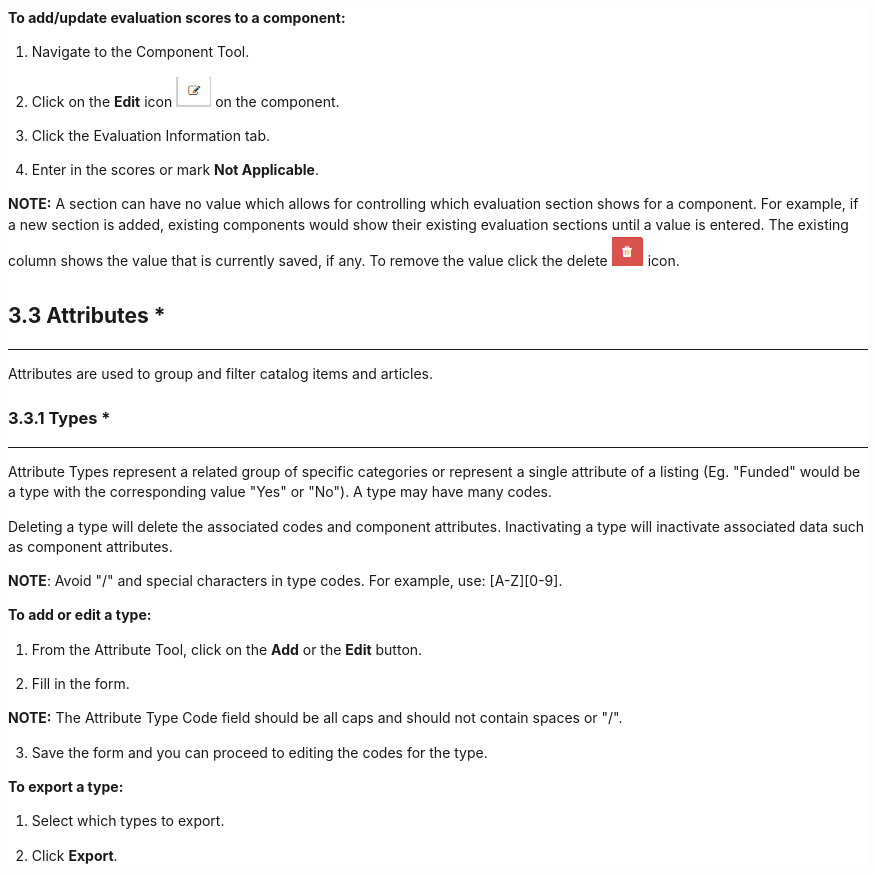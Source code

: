 **To add/update evaluation scores to a component:**

1.  Navigate to the Component Tool.

2.  Click on the **Edit** icon ![edit](../../../../../../client/openstorefront/app/images/help/edit.png) on the component.

3.  Click the Evaluation Information tab.

4.  Enter in the scores or mark **Not Applicable**.

**NOTE:** A section can have no value which allows for controlling which
evaluation section shows for a component. For example, if a new section
is added, existing components would show their existing evaluation
sections until a value is entered. The existing column shows the value
that is currently saved, if any. To remove the value click the delete
![trash](../../../../../../client/openstorefront/app/images/help/trash.png) icon.

## 3.3  Attributes *
----------

Attributes are used to group and filter catalog items and articles.

### 3.3.1 Types *
------

Attribute Types represent a related group of specific categories or
represent a single attribute of a listing (Eg. "Funded" would be a type
with the corresponding value "Yes" or "No"). A type may have many codes.  

Deleting a type will delete the associated codes and component
attributes. Inactivating a type will inactivate associated data such as
component attributes.

**NOTE**: Avoid "/" and special characters in type codes. For example,
use: \[A-Z\]\[0-9\].

**To add or edit a type:**

1.  From the Attribute Tool, click on the **Add** or the
    **Edit** button.

2.  Fill in the form.

**NOTE:** The Attribute Type Code field should be all caps and should not
contain spaces or "/".

3.  Save the form and you can proceed to editing the codes for the type.

**To export a type:**

1.  Select which types to export.

2.  Click **Export**.

